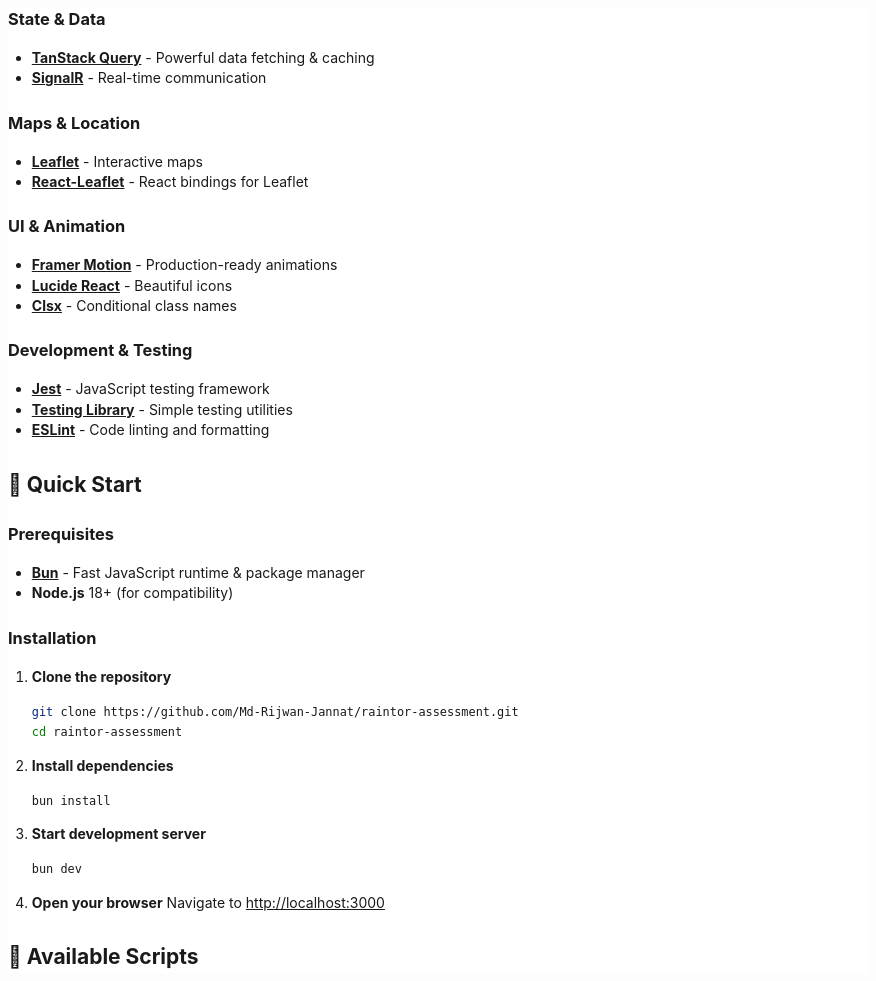 ### State & Data

- **[TanStack Query](https://tanstack.com/query)** - Powerful data fetching & caching
- **[SignalR](https://dotnet.microsoft.com/apps/aspnet/signalr)** - Real-time communication

### Maps & Location

- **[Leaflet](https://leafletjs.com/)** - Interactive maps
- **[React-Leaflet](https://react-leaflet.js.org/)** - React bindings for Leaflet

### UI & Animation

- **[Framer Motion](https://www.framer.com/motion/)** - Production-ready animations
- **[Lucide React](https://lucide.dev/)** - Beautiful icons
- **[Clsx](https://github.com/lukeed/clsx)** - Conditional class names

### Development & Testing

- **[Jest](https://jestjs.io/)** - JavaScript testing framework
- **[Testing Library](https://testing-library.com/)** - Simple testing utilities
- **[ESLint](https://eslint.org/)** - Code linting and formatting

## 🚀 Quick Start

### Prerequisites

- **[Bun](https://bun.sh/)** - Fast JavaScript runtime & package manager
- **Node.js** 18+ (for compatibility)

### Installation

1. **Clone the repository**

   ```bash
   git clone https://github.com/Md-Rijwan-Jannat/raintor-assessment.git
   cd raintor-assessment
   ```

2. **Install dependencies**

   ```bash
   bun install
   ```

3. **Start development server**

   ```bash
   bun dev
   ```

4. **Open your browser**
   Navigate to [http://localhost:3000](http://localhost:3000)

## 📜 Available Scripts
